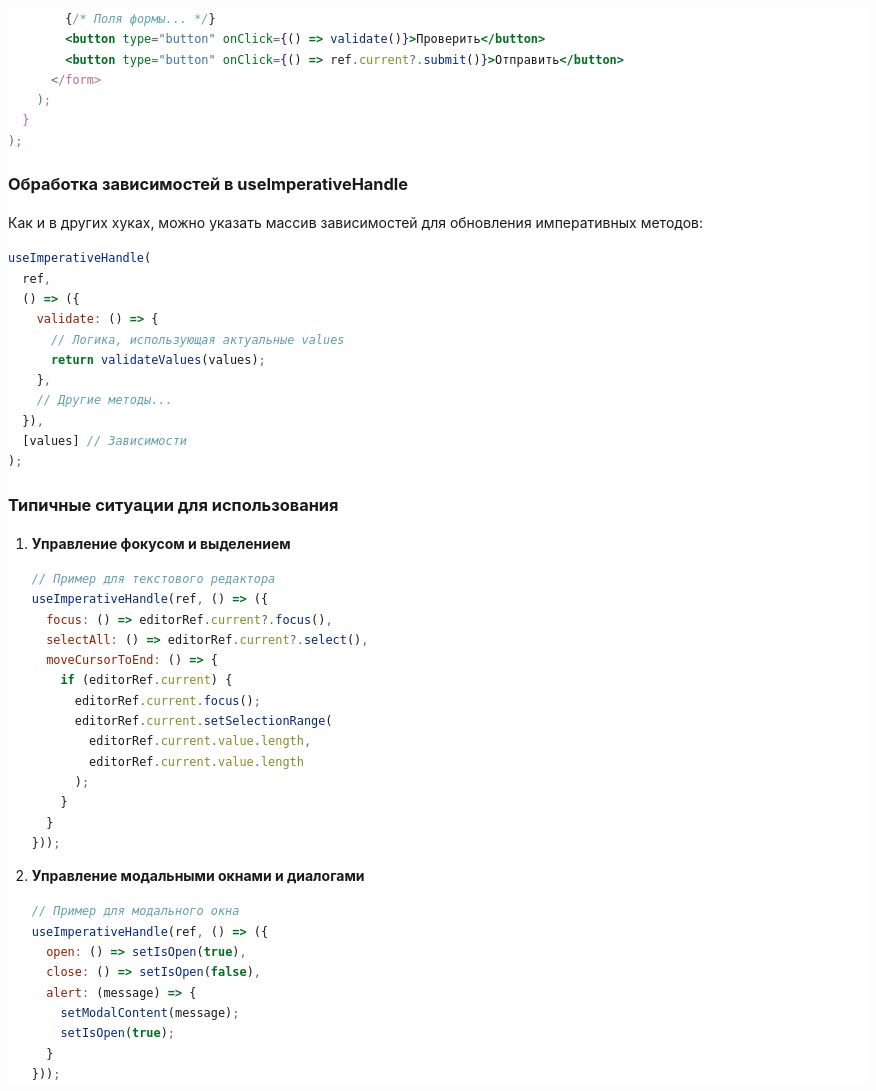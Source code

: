 ```jsx
        {/* Поля формы... */}
        <button type="button" onClick={() => validate()}>Проверить</button>
        <button type="button" onClick={() => ref.current?.submit()}>Отправить</button>
      </form>
    );
  }
);
```

### Обработка зависимостей в useImperativeHandle

Как и в других хуках, можно указать массив зависимостей для обновления императивных методов:

```jsx
useImperativeHandle(
  ref,
  () => ({
    validate: () => {
      // Логика, использующая актуальные values
      return validateValues(values);
    },
    // Другие методы...
  }),
  [values] // Зависимости
);
```

### Типичные ситуации для использования

1. **Управление фокусом и выделением**

   ```jsx
   // Пример для текстового редактора
   useImperativeHandle(ref, () => ({
     focus: () => editorRef.current?.focus(),
     selectAll: () => editorRef.current?.select(),
     moveCursorToEnd: () => {
       if (editorRef.current) {
         editorRef.current.focus();
         editorRef.current.setSelectionRange(
           editorRef.current.value.length,
           editorRef.current.value.length
         );
       }
     }
   }));
   ```

2. **Управление модальными окнами и диалогами**

   ```jsx
   // Пример для модального окна
   useImperativeHandle(ref, () => ({
     open: () => setIsOpen(true),
     close: () => setIsOpen(false),
     alert: (message) => {
       setModalContent(message);
       setIsOpen(true);
     }
   }));
   ```
